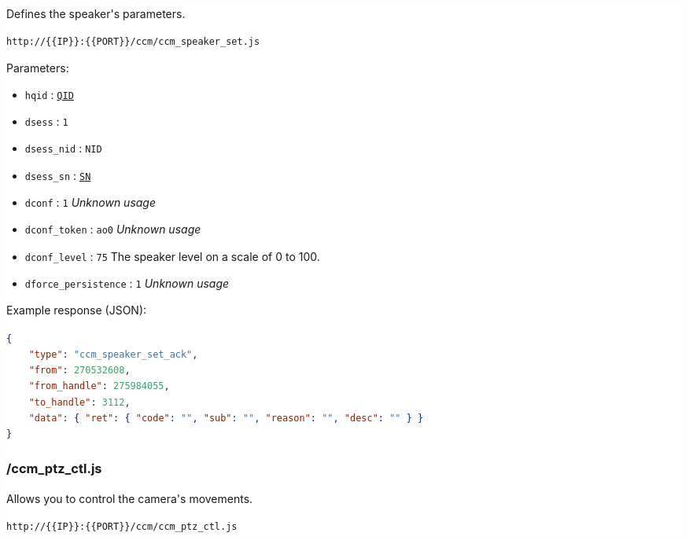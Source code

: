 Defines the speaker's parameters.

`http://{{IP}}:{{PORT}}/ccm/ccm_speaker_set.js`

Parameters: 

- `hqid` : [`QID`](#mmq_createjs)

- `dsess` : `1` 

- `dsess_nid` : `NID`

- `dsess_sn` : [`SN`](#ccm_devs_getjs)

- `dconf` : `1` _Unknown usage_

- `dconf_token` : `ao0` _Unknown usage_

- `dconf_level` : `75` The speaker level on a scale of 0 to 100.

- `dforce_persistence` : `1` _Unknown usage_

Example response (JSON): 

```json
{
    "type": "ccm_speaker_set_ack",
    "from": 270532608,
    "from_handle": 275984055,
    "to_handle": 3112,
    "data": { "ret": { "code": "", "sub": "", "reason": "", "desc": "" } }
}
```

### /ccm_ptz_ctl.js

Allows you to control the camera's movements.

`http://{{IP}}:{{PORT}}/ccm/ccm_ptz_ctl.js`
